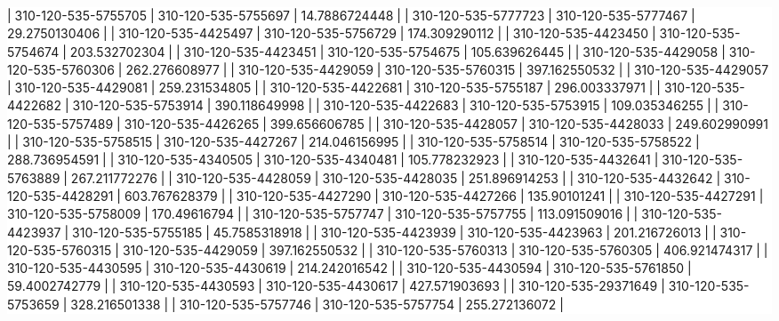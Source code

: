| 310-120-535-5755705 | 310-120-535-5755697 | 14.7886724448 |
| 310-120-535-5777723 | 310-120-535-5777467 | 29.2750130406 |
| 310-120-535-4425497 | 310-120-535-5756729 | 174.309290112 |
| 310-120-535-4423450 | 310-120-535-5754674 | 203.532702304 |
| 310-120-535-4423451 | 310-120-535-5754675 | 105.639626445 |
| 310-120-535-4429058 | 310-120-535-5760306 | 262.276608977 |
| 310-120-535-4429059 | 310-120-535-5760315 | 397.162550532 |
| 310-120-535-4429057 | 310-120-535-4429081 | 259.231534805 |
| 310-120-535-4422681 | 310-120-535-5755187 | 296.003337971 |
| 310-120-535-4422682 | 310-120-535-5753914 | 390.118649998 |
| 310-120-535-4422683 | 310-120-535-5753915 | 109.035346255 |
| 310-120-535-5757489 | 310-120-535-4426265 | 399.656606785 |
| 310-120-535-4428057 | 310-120-535-4428033 | 249.602990991 |
| 310-120-535-5758515 | 310-120-535-4427267 | 214.046156995 |
| 310-120-535-5758514 | 310-120-535-5758522 | 288.736954591 |
| 310-120-535-4340505 | 310-120-535-4340481 | 105.778232923 |
| 310-120-535-4432641 | 310-120-535-5763889 | 267.211772276 |
| 310-120-535-4428059 | 310-120-535-4428035 | 251.896914253 |
| 310-120-535-4432642 | 310-120-535-4428291 | 603.767628379 |
| 310-120-535-4427290 | 310-120-535-4427266 | 135.90101241 |
| 310-120-535-4427291 | 310-120-535-5758009 | 170.49616794 |
| 310-120-535-5757747 | 310-120-535-5757755 | 113.091509016 |
| 310-120-535-4423937 | 310-120-535-5755185 | 45.7585318918 |
| 310-120-535-4423939 | 310-120-535-4423963 | 201.216726013 |
| 310-120-535-5760315 | 310-120-535-4429059 | 397.162550532 |
| 310-120-535-5760313 | 310-120-535-5760305 | 406.921474317 |
| 310-120-535-4430595 | 310-120-535-4430619 | 214.242016542 |
| 310-120-535-4430594 | 310-120-535-5761850 | 59.4002742779 |
| 310-120-535-4430593 | 310-120-535-4430617 | 427.571903693 |
| 310-120-535-29371649 | 310-120-535-5753659 | 328.216501338 |
| 310-120-535-5757746 | 310-120-535-5757754 | 255.272136072 |
